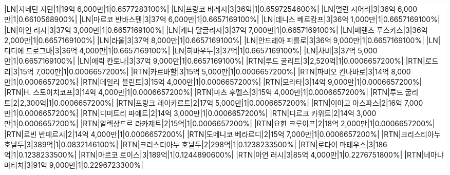 |LN|지네딘 지단|1|19억 6,000만|1|0.6577283100%|
|LN|프랑코 바레시|3|36억|1|0.6597254600%|
|LN|앨런 시어러|3|36억 6,000만|1|0.6610568900%|
|LN|마르코 반바스텐|3|37억 6,000만|1|0.6657169100%|
|LN|데니스 베르캄프|3|36억 1,000만|1|0.6657169100%|
|LN|이언 러시|3|37억 3,000만|1|0.6657169100%|
|LN|케니 달글리시|3|37억 7,000만|1|0.6657169100%|
|LN|페렌츠 푸스카스|3|36억 2,000만|1|0.6657169100%|
|LN|라울|3|37억 8,000만|1|0.6657169100%|
|LN|안드레아 피를로|3|36억 9,000만|1|0.6657169100%|
|LN|디디에 드로그바|3|36억 4,000만|1|0.6657169100%|
|LN|히바우두|3|37억|1|0.6657169100%|
|LN|차비|3|37억 5,000만|1|0.6657169100%|
|LN|에릭 칸토나|3|37억 9,000만|1|0.6657169100%|
|RTN|루드 굴리트|3|2,520억|1|0.0006657200%|
|RTN|로드리|3|15억 7,000만|1|0.0006657200%|
|RTN|카르바할|3|15억 5,000만|1|0.0006657200%|
|RTN|파비오 칸나바로|3|14억 8,000만|1|0.0006657200%|
|RTN|데일리 블린트|3|15억 4,000만|1|0.0006657200%|
|RTN|모라타|3|14억 9,000만|1|0.0006657200%|
|RTN|H. 스토이치코프|3|14억 4,000만|1|0.0006657200%|
|RTN|마츠 후멜스|3|15억 4,000만|1|0.0006657200%|
|RTN|루드 굴리트|2|2,300억|1|0.0006657200%|
|RTN|프랑크 레이카르트|2|17억 5,000만|1|0.0006657200%|
|RTN|이아고 아스파스|2|16억 7,000만|1|0.0006657200%|
|RTN|디미트리 파예트|2|14억 3,000만|1|0.0006657200%|
|RTN|디르크 카위트|2|14억 3,000만|1|0.0006657200%|
|RTN|알렉상드르 라카제트|2|15억|1|0.0006657200%|
|RTN|요한 크루이프|2|18억 2,000만|1|0.0006657200%|
|RTN|로빈 반페르시|2|14억 4,000만|1|0.0006657200%|
|RTN|도메니코 베라르디|2|15억 7,000만|1|0.0006657200%|
|RTN|크리스티아누 호날두|3|389억|1|0.0832146100%|
|RTN|크리스티아누 호날두|2|298억|1|0.1238233500%|
|RTN|로타어 마테우스|3|186억|1|0.1238233500%|
|RTN|마르코 로이스|3|189억|1|0.1244890600%|
|RTN|이언 러시|3|85억 4,000만|1|0.2276751800%|
|RTN|네마냐 마티치|3|91억 9,000만|1|0.2296723300%|